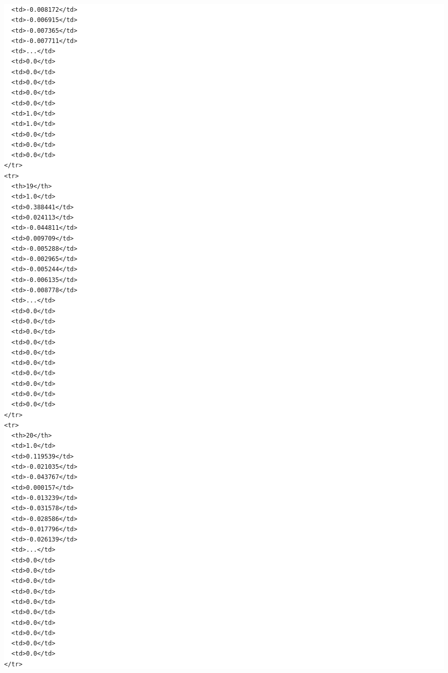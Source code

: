       <td>-0.008172</td>
      <td>-0.006915</td>
      <td>-0.007365</td>
      <td>-0.007711</td>
      <td>...</td>
      <td>0.0</td>
      <td>0.0</td>
      <td>0.0</td>
      <td>0.0</td>
      <td>0.0</td>
      <td>1.0</td>
      <td>1.0</td>
      <td>0.0</td>
      <td>0.0</td>
      <td>0.0</td>
    </tr>
    <tr>
      <th>19</th>
      <td>1.0</td>
      <td>0.388441</td>
      <td>0.024113</td>
      <td>-0.044811</td>
      <td>0.009709</td>
      <td>-0.005288</td>
      <td>-0.002965</td>
      <td>-0.005244</td>
      <td>-0.006135</td>
      <td>-0.008778</td>
      <td>...</td>
      <td>0.0</td>
      <td>0.0</td>
      <td>0.0</td>
      <td>0.0</td>
      <td>0.0</td>
      <td>0.0</td>
      <td>0.0</td>
      <td>0.0</td>
      <td>0.0</td>
      <td>0.0</td>
    </tr>
    <tr>
      <th>20</th>
      <td>1.0</td>
      <td>0.119539</td>
      <td>-0.021035</td>
      <td>-0.043767</td>
      <td>0.000157</td>
      <td>-0.013239</td>
      <td>-0.031578</td>
      <td>-0.028586</td>
      <td>-0.017796</td>
      <td>-0.026139</td>
      <td>...</td>
      <td>0.0</td>
      <td>0.0</td>
      <td>0.0</td>
      <td>0.0</td>
      <td>0.0</td>
      <td>0.0</td>
      <td>0.0</td>
      <td>0.0</td>
      <td>0.0</td>
      <td>0.0</td>
    </tr>